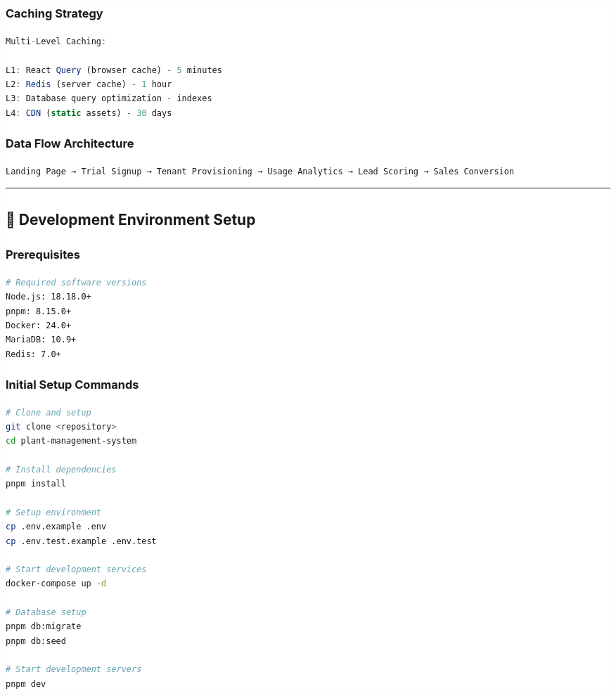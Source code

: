 ### Caching Strategy
```typescript
Multi-Level Caching:

L1: React Query (browser cache) - 5 minutes
L2: Redis (server cache) - 1 hour
L3: Database query optimization - indexes
L4: CDN (static assets) - 30 days
```

### Data Flow Architecture
```
Landing Page → Trial Signup → Tenant Provisioning → Usage Analytics → Lead Scoring → Sales Conversion
```

---

## 🚀 Development Environment Setup

### Prerequisites
```bash
# Required software versions
Node.js: 18.18.0+
pnpm: 8.15.0+
Docker: 24.0+
MariaDB: 10.9+
Redis: 7.0+
```

### Initial Setup Commands
```bash
# Clone and setup
git clone <repository>
cd plant-management-system

# Install dependencies
pnpm install

# Setup environment
cp .env.example .env
cp .env.test.example .env.test

# Start development services
docker-compose up -d

# Database setup
pnpm db:migrate
pnpm db:seed

# Start development servers
pnpm dev
```
